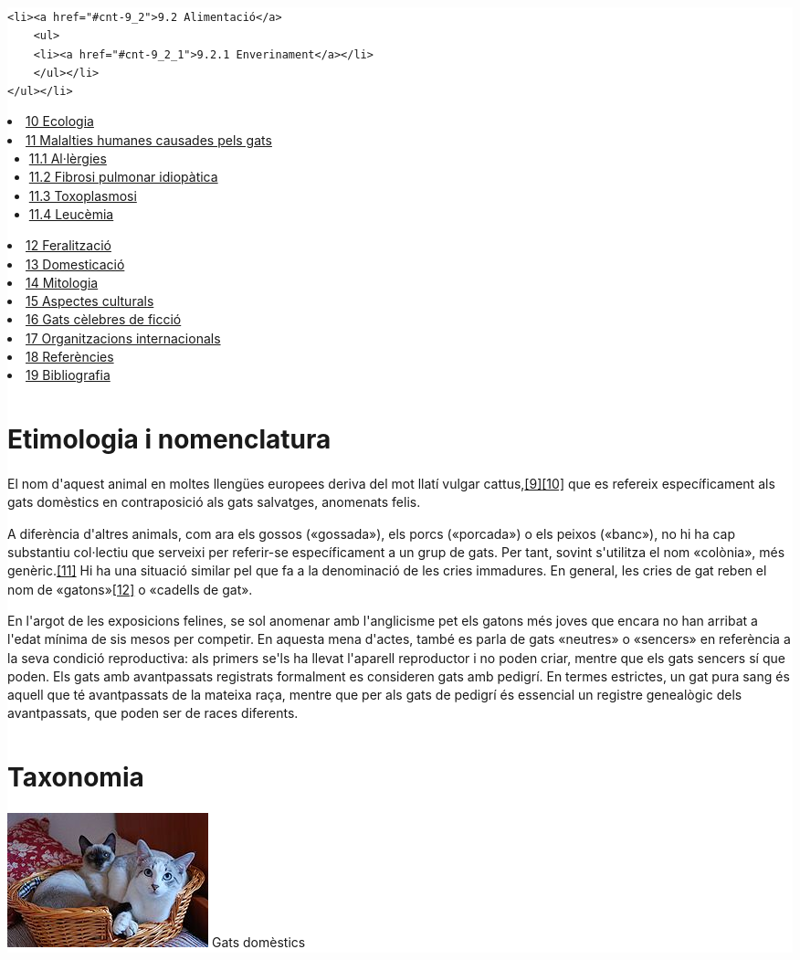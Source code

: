     <li><a href="#cnt-9_2">9.2 Alimentació</a>
        <ul>
        <li><a href="#cnt-9_2_1">9.2.1 Enverinament</a></li>
        </ul></li>
    </ul></li>
<li><a href="#cnt-10">10 Ecologia</a></li>
<li><a href="#cnt-11">11 Malalties humanes causades pels gats</a>
    <ul>
    <li><a href="#cnt-11_1">11.1 Al·lèrgies</a></li>
    <li><a href="#cnt-11_2">11.2 Fibrosi pulmonar idiopàtica</a></li>
    <li><a href="#cnt-11_3">11.3 Toxoplasmosi</a></li>
    <li><a href="#cnt-11_4">11.4 Leucèmia</a></li>
    </ul></li>
<li><a href="#cnt-12">12 Feralització</a></li>
<li><a href="#cnt-13">13 Domesticació</a></li>
<li><a href="#cnt-14">14 Mitologia</a></li>
<li><a href="#cnt-15">15 Aspectes culturals</a></li>
<li><a href="#cnt-16">16 Gats cèlebres de ficció</a></li>
<li><a href="#cnt-17">17 Organitzacions internacionals</a></li>
<li><a href="#cnt-18">18 Referències</a></li>
<li><a href="#cnt-19">19 Bibliografia</a></li>
</ul>

# <span id="cnt-1"/> Etimologia i nomenclatura

El nom d'aquest animal en moltes llengües europees deriva del mot llatí vulgar cattus,[[9]](#ref-9)[[10]](#ref-10) que es refereix específicament als gats domèstics en contraposició als gats salvatges, anomenats felis.

A diferència d'altres animals, com ara els gossos («gossada»), els porcs («porcada») o els peixos («banc»), no hi ha cap substantiu col·lectiu que serveixi per referir-se específicament a un grup de gats. Per tant, sovint s'utilitza el nom «colònia», més genèric.[[11]](#ref-11) Hi ha una situació similar pel que fa a la denominació de les cries immadures. En general, les cries de gat reben el nom de «gatons»[[12]](#ref-12) o «cadells de gat».

En l'argot de les exposicions felines, se sol anomenar amb l'anglicisme pet els gatons més joves que encara no han arribat a l'edat mínima de sis mesos per competir. En aquesta mena d'actes, també es parla de gats «neutres» o «sencers» en referència a la seva condició reproductiva: als primers se'ls ha llevat l'aparell reproductor i no poden criar, mentre que els gats sencers sí que poden. Els gats amb avantpassats registrats formalment es consideren gats amb pedigrí. En termes estrictes, un gat pura sang és aquell que té avantpassats de la mateixa raça, mentre que per als gats de pedigrí és essencial un registre genealògic dels avantpassats, que poden ser de races diferents.

# <span id="cnt-2"/>Taxonomia

![Gats domèstics](/resources/2015-08-22-Gat_files/220px-Maxi_y_Lucilla.jpg "Gats domèstics")
Gats domèstics
